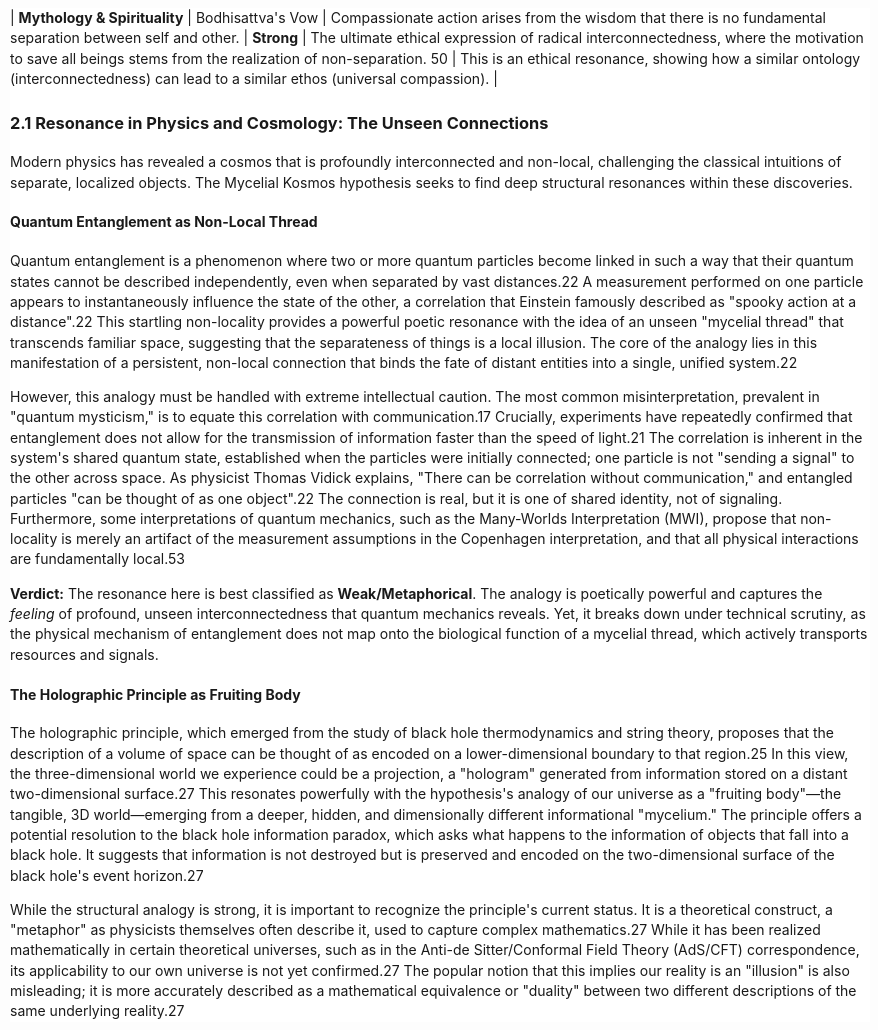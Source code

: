 | **Mythology & Spirituality** | Bodhisattva's Vow | Compassionate action arises from the wisdom that there is no fundamental separation between self and other. | **Strong** | The ultimate ethical expression of radical interconnectedness, where the motivation to save all beings stems from the realization of non-separation. 50 | This is an ethical resonance, showing how a similar ontology (interconnectedness) can lead to a similar ethos (universal compassion). |

### **2.1 Resonance in Physics and Cosmology: The Unseen Connections**

Modern physics has revealed a cosmos that is profoundly interconnected and non-local, challenging the classical intuitions of separate, localized objects. The Mycelial Kosmos hypothesis seeks to find deep structural resonances within these discoveries.

#### **Quantum Entanglement as Non-Local Thread**

Quantum entanglement is a phenomenon where two or more quantum particles become linked in such a way that their quantum states cannot be described independently, even when separated by vast distances.22 A measurement performed on one particle appears to instantaneously influence the state of the other, a correlation that Einstein famously described as "spooky action at a distance".22 This startling non-locality provides a powerful poetic resonance with the idea of an unseen "mycelial thread" that transcends familiar space, suggesting that the separateness of things is a local illusion. The core of the analogy lies in this manifestation of a persistent, non-local connection that binds the fate of distant entities into a single, unified system.22

However, this analogy must be handled with extreme intellectual caution. The most common misinterpretation, prevalent in "quantum mysticism," is to equate this correlation with communication.17 Crucially, experiments have repeatedly confirmed that entanglement does not allow for the transmission of information faster than the speed of light.21 The correlation is inherent in the system's shared quantum state, established when the particles were initially connected; one particle is not "sending a signal" to the other across space. As physicist Thomas Vidick explains, "There can be correlation without communication," and entangled particles "can be thought of as one object".22 The connection is real, but it is one of shared identity, not of signaling. Furthermore, some interpretations of quantum mechanics, such as the Many-Worlds Interpretation (MWI), propose that non-locality is merely an artifact of the measurement assumptions in the Copenhagen interpretation, and that all physical interactions are fundamentally local.53

**Verdict:** The resonance here is best classified as **Weak/Metaphorical**. The analogy is poetically powerful and captures the *feeling* of profound, unseen interconnectedness that quantum mechanics reveals. Yet, it breaks down under technical scrutiny, as the physical mechanism of entanglement does not map onto the biological function of a mycelial thread, which actively transports resources and signals.

#### **The Holographic Principle as Fruiting Body**

The holographic principle, which emerged from the study of black hole thermodynamics and string theory, proposes that the description of a volume of space can be thought of as encoded on a lower-dimensional boundary to that region.25 In this view, the three-dimensional world we experience could be a projection, a "hologram" generated from information stored on a distant two-dimensional surface.27 This resonates powerfully with the hypothesis's analogy of our universe as a "fruiting body"—the tangible, 3D world—emerging from a deeper, hidden, and dimensionally different informational "mycelium." The principle offers a potential resolution to the black hole information paradox, which asks what happens to the information of objects that fall into a black hole. It suggests that information is not destroyed but is preserved and encoded on the two-dimensional surface of the black hole's event horizon.27

While the structural analogy is strong, it is important to recognize the principle's current status. It is a theoretical construct, a "metaphor" as physicists themselves often describe it, used to capture complex mathematics.27 While it has been realized mathematically in certain theoretical universes, such as in the Anti-de Sitter/Conformal Field Theory (AdS/CFT) correspondence, its applicability to our own universe is not yet confirmed.27 The popular notion that this implies our reality is an "illusion" is also misleading; it is more accurately described as a mathematical equivalence or "duality" between two different descriptions of the same underlying reality.27
